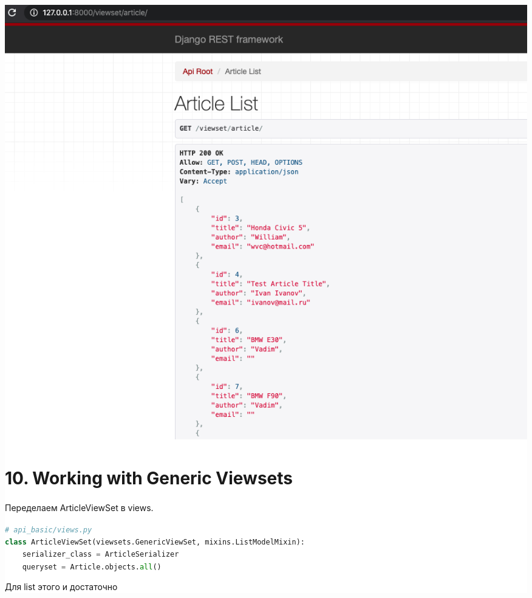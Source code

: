 <img src="/assets/img/2019-01-10-REST-Framework-full-beginner/screen-19.png">


# 10. Working with Generic Viewsets

Переделаем ArticleViewSet в views.

```python
# api_basic/views.py
class ArticleViewSet(viewsets.GenericViewSet, mixins.ListModelMixin):
    serializer_class = ArticleSerializer
    queryset = Article.objects.all()
```

Для list этого и достаточно
